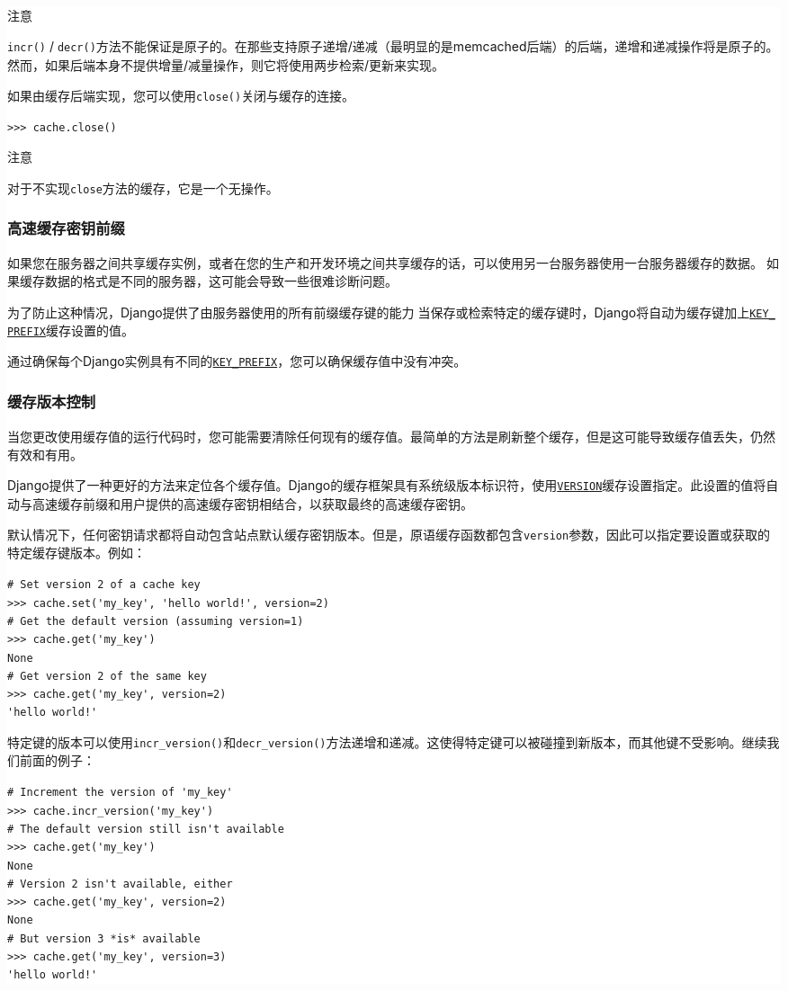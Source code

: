 注意

`incr()` / `decr()`方法不能保证是原子的。在那些支持原子递增/递减（最明显的是memcached后端）的后端，递增和递减操作将是原子的。然而，如果后端本身不提供增量/减量操作，则它将使用两步检索/更新来实现。

如果由缓存后端实现，您可以使用`close()`关闭与缓存的连接。

```
>>> cache.close()

```

注意

对于不实现`close`方法的缓存，它是一个无操作。

### 高速缓存密钥前缀

如果您在服务器之间共享缓存实例，或者在您的生产和开发环境之间共享缓存的话，可以使用另一台服务器使用一台服务器缓存的数据。 如果缓存数据的格式是不同的服务器，这可能会导致一些很难诊断问题。

为了防止这种情况，Django提供了由服务器使用的所有前缀缓存键的能力 当保存或检索特定的缓存键时，Django将自动为缓存键加上[`KEY_PREFIX`](../ref/settings.html#std:setting-CACHES-KEY_PREFIX)缓存设置的值。

通过确保每个Django实例具有不同的[`KEY_PREFIX`](../ref/settings.html#std:setting-CACHES-KEY_PREFIX)，您可以确保缓存值中没有冲突。

### 缓存版本控制

当您更改使用缓存值的运行代码时，您可能需要清除任何现有的缓存值。最简单的方法是刷新整个缓存，但是这可能导致缓存值丢失，仍然有效和有用。

Django提供了一种更好的方法来定位各个缓存值。Django的缓存框架具有系统级版本标识符，使用[`VERSION`](../ref/settings.html#std:setting-CACHES-VERSION)缓存设置指定。此设置的值将自动与高速缓存前缀和用户提供的高速缓存密钥相结合，以获取最终的高速缓存密钥。

默认情况下，任何密钥请求都将自动包含站点默认缓存密钥版本。但是，原语缓存函数都包含`version`参数，因此可以指定要设置或获取的特定缓存键版本。例如：

```
# Set version 2 of a cache key
>>> cache.set('my_key', 'hello world!', version=2)
# Get the default version (assuming version=1)
>>> cache.get('my_key')
None
# Get version 2 of the same key
>>> cache.get('my_key', version=2)
'hello world!'

```

特定键的版本可以使用`incr_version()`和`decr_version()`方法递增和递减。这使得特定键可以被碰撞到新版本，而其他键不受影响。继续我们前面的例子：

```
# Increment the version of 'my_key'
>>> cache.incr_version('my_key')
# The default version still isn't available
>>> cache.get('my_key')
None
# Version 2 isn't available, either
>>> cache.get('my_key', version=2)
None
# But version 3 *is* available
>>> cache.get('my_key', version=3)
'hello world!'

```
